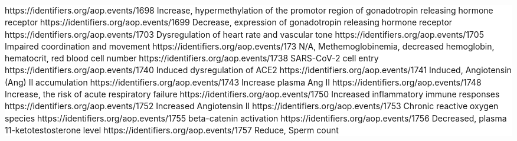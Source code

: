   <tr>
    <td>https://identifiers.org/aop.events/1698</td>
    <td>Increase, hypermethylation of the promotor region of gonadotropin releasing hormone receptor</td>
  </tr>
  <tr>
    <td>https://identifiers.org/aop.events/1699</td>
    <td>Decrease, expression of gonadotropin releasing hormone receptor</td>
  </tr>
  <tr>
    <td>https://identifiers.org/aop.events/1703</td>
    <td>Dysregulation of heart rate and vascular tone</td>
  </tr>
  <tr>
    <td>https://identifiers.org/aop.events/1705</td>
    <td>Impaired coordination and movement</td>
  </tr>
  <tr>
    <td>https://identifiers.org/aop.events/173</td>
    <td>N/A, Methemoglobinemia, decreased hemoglobin, hematocrit, red blood cell number</td>
  </tr>
  <tr>
    <td>https://identifiers.org/aop.events/1738</td>
    <td>SARS-CoV-2 cell entry </td>
  </tr>
  <tr>
    <td>https://identifiers.org/aop.events/1740</td>
    <td>Induced dysregulation of ACE2 </td>
  </tr>
  <tr>
    <td>https://identifiers.org/aop.events/1741</td>
    <td>Induced, Angiotensin (Ang) II accumulation</td>
  </tr>
  <tr>
    <td>https://identifiers.org/aop.events/1743</td>
    <td>Increase plasma Ang II</td>
  </tr>
  <tr>
    <td>https://identifiers.org/aop.events/1748</td>
    <td>Increase, the risk of acute respiratory failure</td>
  </tr>
  <tr>
    <td>https://identifiers.org/aop.events/1750</td>
    <td>Increased inflammatory immune responses</td>
  </tr>
  <tr>
    <td>https://identifiers.org/aop.events/1752</td>
    <td>Increased Angiotensin II </td>
  </tr>
  <tr>
    <td>https://identifiers.org/aop.events/1753</td>
    <td>Chronic reactive oxygen species</td>
  </tr>
  <tr>
    <td>https://identifiers.org/aop.events/1755</td>
    <td>beta-catenin activation</td>
  </tr>
  <tr>
    <td>https://identifiers.org/aop.events/1756</td>
    <td>Decreased,  plasma 11-ketotestosterone level</td>
  </tr>
  <tr>
    <td>https://identifiers.org/aop.events/1757</td>
    <td>Reduce, Sperm count</td>